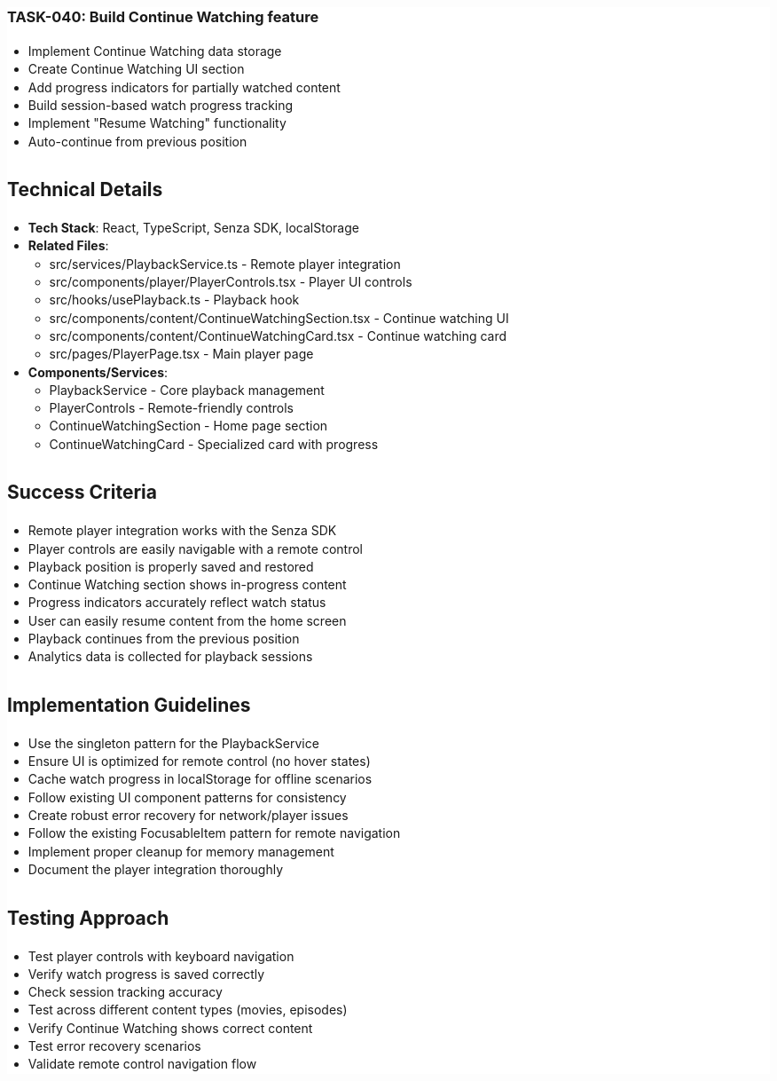### TASK-040: Build Continue Watching feature
- Implement Continue Watching data storage
- Create Continue Watching UI section
- Add progress indicators for partially watched content
- Build session-based watch progress tracking
- Implement "Resume Watching" functionality
- Auto-continue from previous position

## Technical Details
- **Tech Stack**: React, TypeScript, Senza SDK, localStorage
- **Related Files**: 
  - src/services/PlaybackService.ts - Remote player integration
  - src/components/player/PlayerControls.tsx - Player UI controls
  - src/hooks/usePlayback.ts - Playback hook
  - src/components/content/ContinueWatchingSection.tsx - Continue watching UI
  - src/components/content/ContinueWatchingCard.tsx - Continue watching card
  - src/pages/PlayerPage.tsx - Main player page
- **Components/Services**: 
  - PlaybackService - Core playback management
  - PlayerControls - Remote-friendly controls
  - ContinueWatchingSection - Home page section
  - ContinueWatchingCard - Specialized card with progress

## Success Criteria
- Remote player integration works with the Senza SDK
- Player controls are easily navigable with a remote control
- Playback position is properly saved and restored
- Continue Watching section shows in-progress content
- Progress indicators accurately reflect watch status
- User can easily resume content from the home screen
- Playback continues from the previous position
- Analytics data is collected for playback sessions

## Implementation Guidelines
- Use the singleton pattern for the PlaybackService
- Ensure UI is optimized for remote control (no hover states)
- Cache watch progress in localStorage for offline scenarios
- Follow existing UI component patterns for consistency
- Create robust error recovery for network/player issues
- Follow the existing FocusableItem pattern for remote navigation
- Implement proper cleanup for memory management
- Document the player integration thoroughly

## Testing Approach
- Test player controls with keyboard navigation
- Verify watch progress is saved correctly
- Check session tracking accuracy
- Test across different content types (movies, episodes)
- Verify Continue Watching shows correct content
- Test error recovery scenarios
- Validate remote control navigation flow
